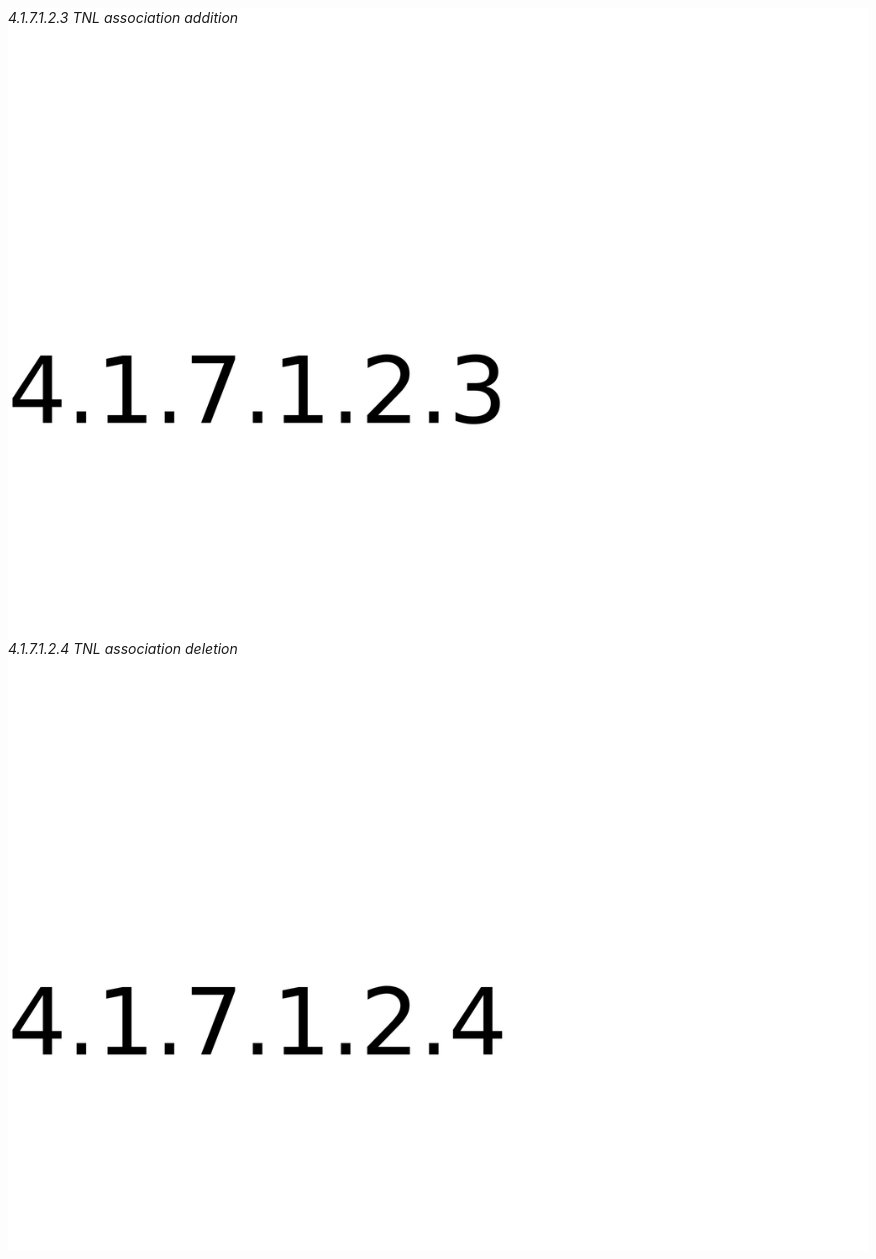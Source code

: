 ###### 4.1.7.1.2.3 TNL association addition

![](../assets/images/a14f93241db8.emf.png)

###### 4.1.7.1.2.4 TNL association deletion

![](../assets/images/db1cd1300eb6.emf.png)
